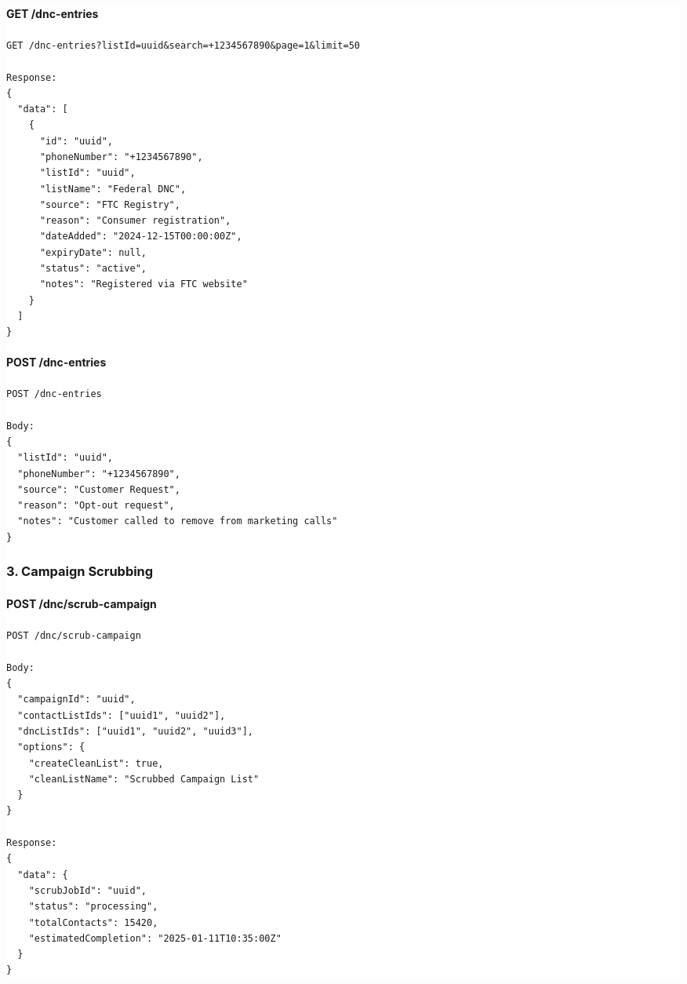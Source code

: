 #### GET /dnc-entries
```http
GET /dnc-entries?listId=uuid&search=+1234567890&page=1&limit=50

Response:
{
  "data": [
    {
      "id": "uuid",
      "phoneNumber": "+1234567890",
      "listId": "uuid",
      "listName": "Federal DNC",
      "source": "FTC Registry",
      "reason": "Consumer registration",
      "dateAdded": "2024-12-15T00:00:00Z",
      "expiryDate": null,
      "status": "active",
      "notes": "Registered via FTC website"
    }
  ]
}
```

#### POST /dnc-entries
```http
POST /dnc-entries

Body:
{
  "listId": "uuid",
  "phoneNumber": "+1234567890",
  "source": "Customer Request",
  "reason": "Opt-out request",
  "notes": "Customer called to remove from marketing calls"
}
```

### 3. Campaign Scrubbing

#### POST /dnc/scrub-campaign
```http
POST /dnc/scrub-campaign

Body:
{
  "campaignId": "uuid",
  "contactListIds": ["uuid1", "uuid2"],
  "dncListIds": ["uuid1", "uuid2", "uuid3"],
  "options": {
    "createCleanList": true,
    "cleanListName": "Scrubbed Campaign List"
  }
}

Response:
{
  "data": {
    "scrubJobId": "uuid",
    "status": "processing",
    "totalContacts": 15420,
    "estimatedCompletion": "2025-01-11T10:35:00Z"
  }
}
```
